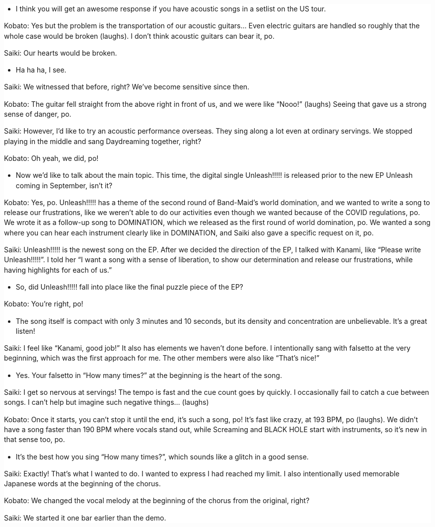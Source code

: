 - I think you will get an awesome response if you have acoustic songs in a setlist on the US tour.

Kobato: Yes but the problem is the transportation of our acoustic guitars… Even electric guitars are handled so roughly that the whole case would be broken (laughs). I don’t think acoustic guitars can bear it, po.

Saiki: Our hearts would be broken.

- Ha ha ha, I see.

Saiki: We witnessed that before, right? We’ve become sensitive since then.

Kobato: The guitar fell straight from the above right in front of us, and we were like “Nooo!” (laughs) Seeing that gave us a strong sense of danger, po.

Saiki: However, I’d like to try an acoustic performance overseas. They sing along a lot even at ordinary servings. We stopped playing in the middle and sang Daydreaming together, right?

Kobato: Oh yeah, we did, po!

- Now we’d like to talk about the main topic. This time, the digital single Unleash!!!!! is released prior to the new EP Unleash coming in September, isn’t it?

Kobato: Yes, po. Unleash!!!!! has a theme of the second round of Band-Maid’s world domination, and we wanted to write a song to release our frustrations, like we weren’t able to do our activities even though we wanted because of the COVID regulations, po. We wrote it as a follow-up song to DOMINATION, which we released as the first round of world domination, po. We wanted a song where you can hear each instrument clearly like in DOMINATION, and Saiki also gave a specific request on it, po.

Saiki: Unleash!!!!! is the newest song on the EP. After we decided the direction of the EP, I talked with Kanami, like “Please write Unleash!!!!!”. I told her “I want a song with a sense of liberation, to show our determination and release our frustrations, while having highlights for each of us.”

- So, did Unleash!!!!! fall into place like the final puzzle piece of the EP?

Kobato: You’re right, po!

- The song itself is compact with only 3 minutes and 10 seconds, but its density and concentration are unbelievable. It’s a great listen!

Saiki: I feel like “Kanami, good job!” It also has elements we haven’t done before. I intentionally sang with falsetto at the very beginning, which was the first approach for me. The other members were also like “That’s nice!”

- Yes. Your falsetto in “How many times?” at the beginning is the heart of the song.

Saiki: I get so nervous at servings! The tempo is fast and the cue count goes by quickly. I occasionally fail to catch a cue between songs. I can’t help but imagine such negative things… (laughs)

Kobato: Once it starts, you can’t stop it until the end, it’s such a song, po! It’s fast like crazy, at 193 BPM, po (laughs). We didn’t have a song faster than 190 BPM where vocals stand out, while Screaming and BLACK HOLE start with instruments, so it’s new in that sense too, po.

- It’s the best how you sing “How many times?”, which sounds like a glitch in a good sense.

Saiki: Exactly! That’s what I wanted to do. I wanted to express I had reached my limit. I also intentionally used memorable Japanese words at the beginning of the chorus.

Kobato: We changed the vocal melody at the beginning of the chorus from the original, right?

Saiki: We started it one bar earlier than the demo.
